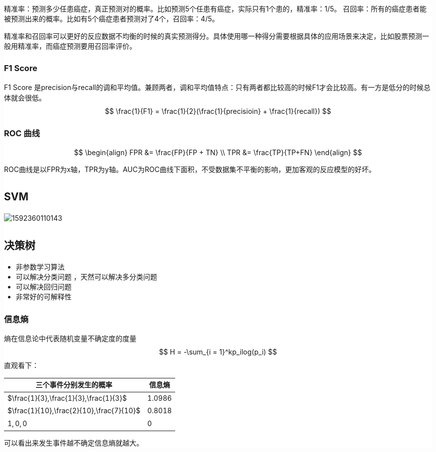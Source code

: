 精准率：预测多少任患癌症，真正预测对的概率。比如预测5个任患有癌症，实际只有1个患的，精准率：1/5。
召回率：所有的癌症患者能被预测出来的概率。比如有5个癌症患者预测对了4个，召回率：4/5。

精准率和召回率可以更好的反应数据不均衡的时候的真实预测得分。具体使用哪一种得分需要根据具体的应用场景来决定，比如股票预测一般用精准率，而癌症预测要用召回率评价。

### F1 Score

F1 Score 是precision与recall的调和平均值。兼顾两者，调和平均值特点：只有两者都比较高的时候F1才会比较高。有一方是低分的时候总体就会很低。
$$
\frac{1}{F1} = \frac{1}{2}(\frac{1}{precisioin} + \frac{1}{recall})
$$

### ROC 曲线

$$
\begin{align}
FPR &= \frac{FP}{FP + TN} \\
TPR &= \frac{TP}{TP+FN}
\end{align}
$$

ROC曲线是以FPR为x轴，TPR为y轴。AUC为ROC曲线下面积，不受数据集不平衡的影响，更加客观的反应模型的好坏。

## SVM

![1592360110143](E:\ltr_do\Python\Python3玩转儿机器学习\picture9.png)

## 决策树

* 非参数学习算法  
* 可以解决分类问题 ，天然可以解决多分类问题  
* 可以解决回归问题  
* 非常好的可解释性 

### 信息熵

熵在信息论中代表随机变量不确定度的度量
$$
H = -\sum_{i = 1}^kp_ilog(p_i)
$$
直观看下：
 

| 三个事件分别发生的概率                   | 信息熵 |
| ---------------------------------------- | ------ |
| $\frac{1}{3},\frac{1}{3},\frac{1}{3}$    | 1.0986 |
| $\frac{1}{10},\frac{2}{10},\frac{7}{10}$ | 0.8018 |
| $1,0,0$                                  | 0      |

可以看出来发生事件越不确定信息熵就越大。
